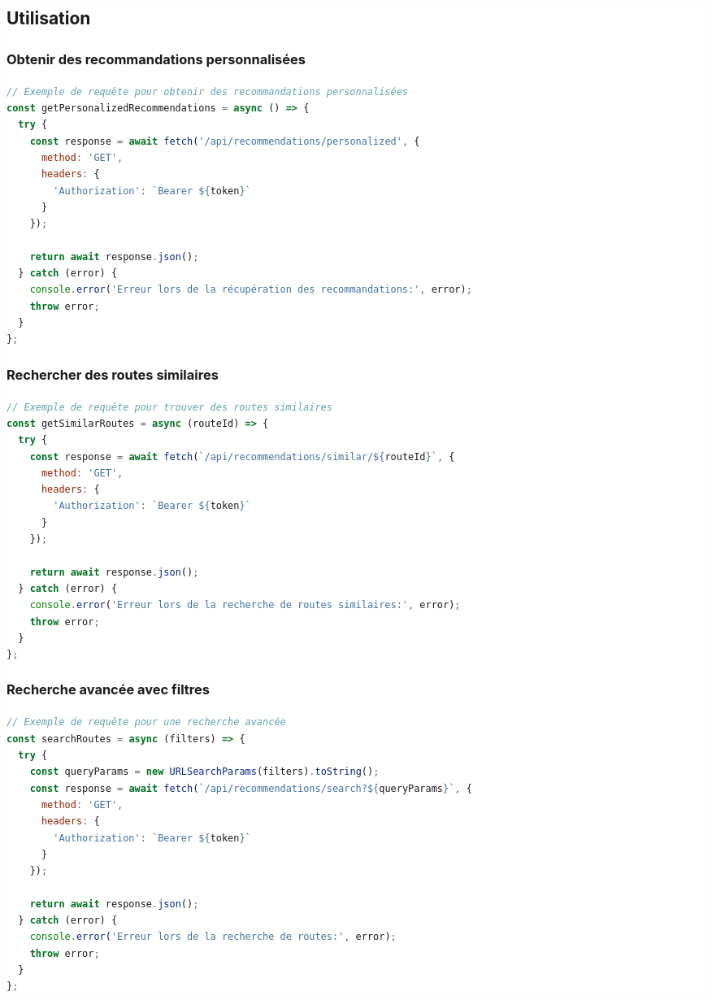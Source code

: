 ## Utilisation

### Obtenir des recommandations personnalisées

```javascript
// Exemple de requête pour obtenir des recommandations personnalisées
const getPersonalizedRecommendations = async () => {
  try {
    const response = await fetch('/api/recommendations/personalized', {
      method: 'GET',
      headers: {
        'Authorization': `Bearer ${token}`
      }
    });
    
    return await response.json();
  } catch (error) {
    console.error('Erreur lors de la récupération des recommandations:', error);
    throw error;
  }
};
```

### Rechercher des routes similaires

```javascript
// Exemple de requête pour trouver des routes similaires
const getSimilarRoutes = async (routeId) => {
  try {
    const response = await fetch(`/api/recommendations/similar/${routeId}`, {
      method: 'GET',
      headers: {
        'Authorization': `Bearer ${token}`
      }
    });
    
    return await response.json();
  } catch (error) {
    console.error('Erreur lors de la recherche de routes similaires:', error);
    throw error;
  }
};
```

### Recherche avancée avec filtres

```javascript
// Exemple de requête pour une recherche avancée
const searchRoutes = async (filters) => {
  try {
    const queryParams = new URLSearchParams(filters).toString();
    const response = await fetch(`/api/recommendations/search?${queryParams}`, {
      method: 'GET',
      headers: {
        'Authorization': `Bearer ${token}`
      }
    });
    
    return await response.json();
  } catch (error) {
    console.error('Erreur lors de la recherche de routes:', error);
    throw error;
  }
};
```